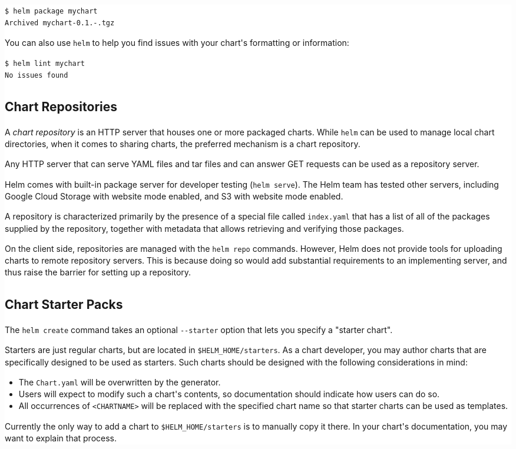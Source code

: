 ```console
$ helm package mychart
Archived mychart-0.1.-.tgz
```

You can also use `helm` to help you find issues with your chart's
formatting or information:

```console
$ helm lint mychart
No issues found
```

## Chart Repositories

A _chart repository_ is an HTTP server that houses one or more packaged
charts. While `helm` can be used to manage local chart directories, when
it comes to sharing charts, the preferred mechanism is a chart
repository.

Any HTTP server that can serve YAML files and tar files and can answer
GET requests can be used as a repository server.

Helm comes with built-in package server for developer testing (`helm
serve`). The Helm team has tested other servers, including Google Cloud
Storage with website mode enabled, and S3 with website mode enabled.

A repository is characterized primarily by the presence of a special
file called `index.yaml` that has a list of all of the packages supplied
by the repository, together with metadata that allows retrieving and
verifying those packages.

On the client side, repositories are managed with the `helm repo`
commands. However, Helm does not provide tools for uploading charts to
remote repository servers. This is because doing so would add
substantial requirements to an implementing server, and thus raise the
barrier for setting up a repository.

## Chart Starter Packs

The `helm create` command takes an optional `--starter` option that lets you
specify a "starter chart".

Starters are just regular charts, but are located in `$HELM_HOME/starters`.
As a chart developer, you may author charts that are specifically designed
to be used as starters. Such charts should be designed with the following
considerations in mind:

- The `Chart.yaml` will be overwritten by the generator.
- Users will expect to modify such a chart's contents, so documentation
  should indicate how users can do so.
- All occurrences of `<CHARTNAME>` will be replaced with the specified chart
  name so that starter charts can be used as templates.

Currently the only way to add a chart to `$HELM_HOME/starters` is to manually
copy it there. In your chart's documentation, you may want to explain that
process.
